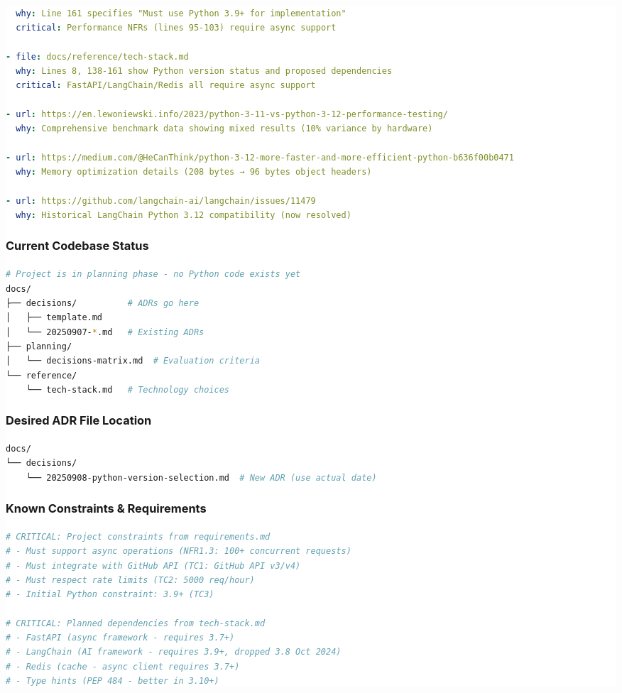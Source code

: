 ```yaml
  why: Line 161 specifies "Must use Python 3.9+ for implementation"
  critical: Performance NFRs (lines 95-103) require async support
  
- file: docs/reference/tech-stack.md
  why: Lines 8, 138-161 show Python version status and proposed dependencies
  critical: FastAPI/LangChain/Redis all require async support

- url: https://en.lewoniewski.info/2023/python-3-11-vs-python-3-12-performance-testing/
  why: Comprehensive benchmark data showing mixed results (10% variance by hardware)
  
- url: https://medium.com/@HeCanThink/python-3-12-more-faster-and-more-efficient-python-b636f00b0471
  why: Memory optimization details (208 bytes → 96 bytes object headers)
  
- url: https://github.com/langchain-ai/langchain/issues/11479
  why: Historical LangChain Python 3.12 compatibility (now resolved)
```

### Current Codebase Status
```bash
# Project is in planning phase - no Python code exists yet
docs/
├── decisions/          # ADRs go here
│   ├── template.md
│   └── 20250907-*.md   # Existing ADRs
├── planning/
│   └── decisions-matrix.md  # Evaluation criteria
└── reference/
    └── tech-stack.md   # Technology choices
```

### Desired ADR File Location
```bash
docs/
└── decisions/
    └── 20250908-python-version-selection.md  # New ADR (use actual date)
```

### Known Constraints & Requirements
```python
# CRITICAL: Project constraints from requirements.md
# - Must support async operations (NFR1.3: 100+ concurrent requests)
# - Must integrate with GitHub API (TC1: GitHub API v3/v4)
# - Must respect rate limits (TC2: 5000 req/hour)
# - Initial Python constraint: 3.9+ (TC3)

# CRITICAL: Planned dependencies from tech-stack.md
# - FastAPI (async framework - requires 3.7+)
# - LangChain (AI framework - requires 3.9+, dropped 3.8 Oct 2024)
# - Redis (cache - async client requires 3.7+)
# - Type hints (PEP 484 - better in 3.10+)
```
